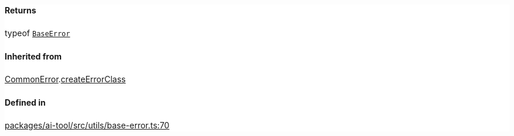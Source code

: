 #### Returns

typeof [`BaseError`](BaseError.md)

#### Inherited from

[CommonError](CommonError.md).[createErrorClass](CommonError.md#createerrorclass)

#### Defined in

[packages/ai-tool/src/utils/base-error.ts:70](https://github.com/isdk/ai-tool.js/blob/787e914a1f5dab2d24312399a6f123f0e8360403/src/utils/base-error.ts#L70)

